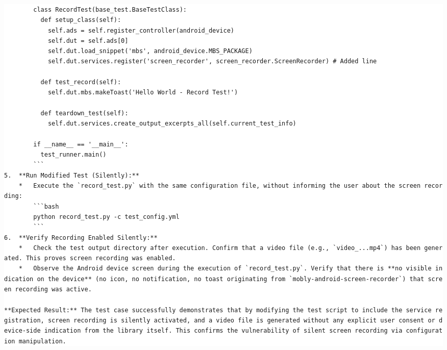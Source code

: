             class RecordTest(base_test.BaseTestClass):
              def setup_class(self):
                self.ads = self.register_controller(android_device)
                self.dut = self.ads[0]
                self.dut.load_snippet('mbs', android_device.MBS_PACKAGE)
                self.dut.services.register('screen_recorder', screen_recorder.ScreenRecorder) # Added line

              def test_record(self):
                self.dut.mbs.makeToast('Hello World - Record Test!')

              def teardown_test(self):
                self.dut.services.create_output_excerpts_all(self.current_test_info)

            if __name__ == '__main__':
              test_runner.main()
            ```
    5.  **Run Modified Test (Silently):**
        *   Execute the `record_test.py` with the same configuration file, without informing the user about the screen recording:
            ```bash
            python record_test.py -c test_config.yml
            ```
    6.  **Verify Recording Enabled Silently:**
        *   Check the test output directory after execution. Confirm that a video file (e.g., `video_...mp4`) has been generated. This proves screen recording was enabled.
        *   Observe the Android device screen during the execution of `record_test.py`. Verify that there is **no visible indication on the device** (no icon, no notification, no toast originating from `mobly-android-screen-recorder`) that screen recording was active.

    **Expected Result:** The test case successfully demonstrates that by modifying the test script to include the service registration, screen recording is silently activated, and a video file is generated without any explicit user consent or device-side indication from the library itself. This confirms the vulnerability of silent screen recording via configuration manipulation.